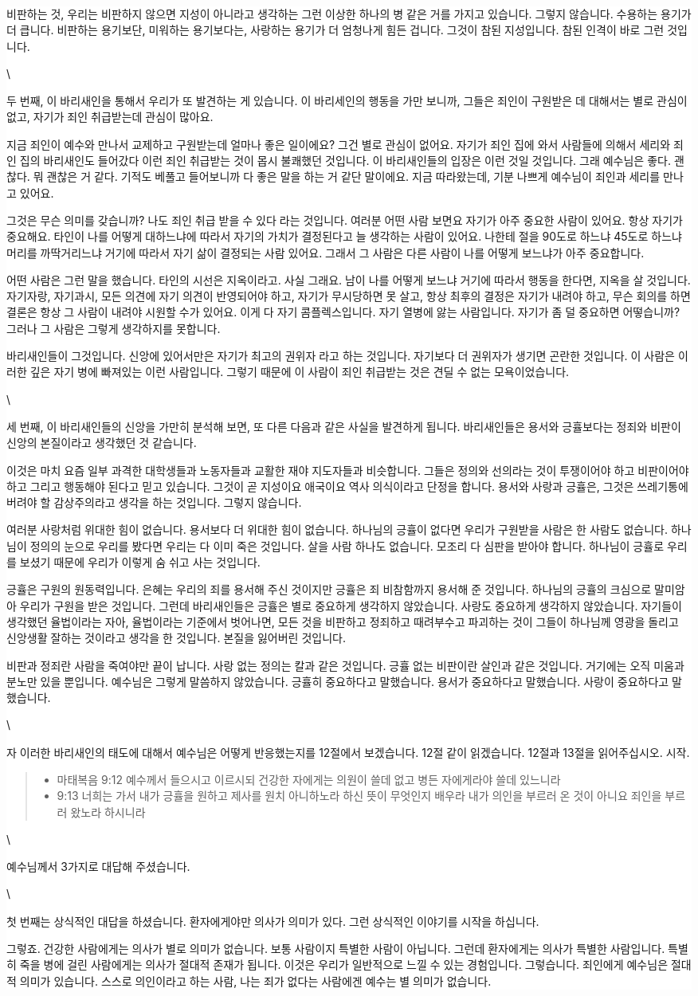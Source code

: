 비판하는 것, 우리는 비판하지 않으면 지성이 아니라고 생각하는 그런 이상한 하나의 병 같은 거를 가지고 있습니다. 그렇지 않습니다. 수용하는 용기가 더 큽니다. 비판하는 용기보단, 미워하는 용기보다는, 사랑하는 용기가 더 엄청나게 힘든 겁니다. 그것이 참된 지성입니다. 참된 인격이 바로 그런 것입니다.

\


두 번째, 이 바리새인을 통해서 우리가 또 발견하는 게 있습니다. 이 바리세인의 행동을 가만 보니까, 그들은 죄인이 구원받은 데 대해서는 별로 관심이 없고, 자기가 죄인 취급받는데 관심이 많아요.

지금 죄인이 예수와 만나서 교제하고 구원받는데 얼마나 좋은 일이에요? 그건 별로 관심이 없어요. 자기가 죄인 집에 와서 사람들에 의해서 세리와 죄인 집의 바리새인도 들어갔다 이런 죄인 취급받는 것이 몹시 불쾌했던 것입니다. 이 바리새인들의 입장은 이런 것일 것입니다. 그래 예수님은 좋다. 괜찮다. 뭐 괜찮은 거 같다. 기적도 베풀고 들어보니까 다 좋은 말을 하는 거 같단 말이에요. 지금 따라왔는데, 기분 나쁘게 예수님이 죄인과 세리를 만나고 있어요.&#x20;

그것은 무슨 의미를 갖습니까? 나도 죄인 취급 받을 수 있다 라는 것입니다. 여러분 어떤 사람 보면요 자기가 아주 중요한 사람이 있어요. 항상 자기가 중요해요. 타인이 나를 어떻게 대하느냐에 따라서 자기의 가치가 결정된다고 늘 생각하는 사람이 있어요. 나한테 절을 90도로 하느냐 45도로 하느냐 머리를 까딱거리느냐 거기에 따라서 자기 삶이 결정되는 사람 있어요. 그래서 그 사람은 다른 사람이 나를 어떻게 보느냐가 아주 중요합니다.

어떤 사람은 그런 말을 했습니다. 타인의 시선은 지옥이라고. 사실 그래요. 남이 나를 어떻게 보느냐 거기에 따라서 행동을 한다면, 지옥을 살 것입니다. 자기자랑, 자기과시, 모든 의견에 자기 의견이 반영되어야 하고, 자기가 무시당하면 못 살고, 항상 최후의 결정은 자기가 내려야 하고, 무슨 회의를 하면 결론은 항상 그 사람이 내려야 시원할 수가 있어요. 이게 다 자기 콤플렉스입니다. 자기 열병에 앓는 사람입니다. 자기가 좀 덜 중요하면 어떻습니까? 그러나 그 사람은 그렇게 생각하지를 못합니다.

바리새인들이 그것입니다. 신앙에 있어서만은 자기가 최고의 권위자 라고 하는 것입니다. 자기보다 더 권위자가 생기면 곤란한 것입니다. 이 사람은 이러한 깊은 자기 병에 빠져있는 이런 사람입니다. 그렇기 때문에 이 사람이 죄인 취급받는 것은 견딜 수 없는 모욕이었습니다.

\


세 번째, 이 바리새인들의 신앙을 가만히 분석해 보면, 또 다른 다음과 같은 사실을 발견하게 됩니다. 바리새인들은 용서와 긍휼보다는 정죄와 비판이 신앙의 본질이라고 생각했던 것 같습니다.

이것은 마치 요즘 일부 과격한 대학생들과 노동자들과 교활한 재야 지도자들과 비슷합니다. 그들은 정의와 선의라는 것이 투쟁이어야 하고 비판이어야 하고 그리고 행동해야 된다고 믿고 있습니다. 그것이 곧 지성이요 애국이요 역사 의식이라고 단정을 합니다. 용서와 사랑과 긍휼은, 그것은 쓰레기통에 버려야 할 감상주의라고 생각을 하는 것입니다. 그렇지 않습니다.

여러분 사랑처럼 위대한 힘이 없습니다. 용서보다 더 위대한 힘이 없습니다. 하나님의 긍휼이 없다면 우리가 구원받을 사람은 한 사람도 없습니다. 하나님이 정의의 눈으로 우리를 봤다면 우리는 다 이미 죽은 것입니다. 살을 사람 하나도 없습니다. 모조리 다 심판을 받아야 합니다. 하나님이 긍휼로 우리를 보셨기 때문에 우리가 이렇게 숨 쉬고 사는 것입니다.

긍휼은 구원의 원동력입니다. 은혜는 우리의 죄를 용서해 주신 것이지만 긍휼은 죄 비참함까지 용서해 준 것입니다. 하나님의 긍휼의 크심으로 말미암아 우리가 구원을 받은 것입니다. 그런데 바리새인들은 긍휼은 별로 중요하게 생각하지 않았습니다. 사랑도 중요하게 생각하지 않았습니다. 자기들이 생각했던 율법이라는 자아, 율법이라는 기준에서 벗어나면, 모든 것을 비판하고 정죄하고 때려부수고 파괴하는 것이 그들이 하나님께 영광을 돌리고 신앙생활 잘하는 것이라고 생각을 한 것입니다. 본질을 잃어버린 것입니다.

비판과 정죄란 사람을 죽여야만 끝이 납니다. 사랑 없는 정의는 칼과 같은 것입니다. 긍휼 없는 비판이란 살인과 같은 것입니다. 거기에는 오직 미움과 분노만 있을 뿐입니다. 예수님은 그렇게 말씀하지 않았습니다. 긍휼히 중요하다고 말했습니다. 용서가 중요하다고 말했습니다. 사랑이 중요하다고 말했습니다.

\


자 이러한 바리새인의 태도에 대해서 예수님은 어떻게 반응했는지를 12절에서 보겠습니다. 12절 같이 읽겠습니다. 12절과 13절을 읽어주십시오. 시작.

> * 마태복음 9:12 예수께서 들으시고 이르시되 건강한 자에게는 의원이 쓸데 없고 병든 자에게라야 쓸데 있느니라
> * 9:13 너희는 가서 내가 긍휼을 원하고 제사를 원치 아니하노라 하신 뜻이 무엇인지 배우라 내가 의인을 부르러 온 것이 아니요 죄인을 부르러 왔노라 하시니라

\


예수님께서 3가지로 대답해 주셨습니다.&#x20;

\


첫 번째는 상식적인 대답을 하셨습니다. 환자에게야만 의사가 의미가 있다. 그런 상식적인 이야기를 시작을 하십니다.

그렇죠. 건강한 사람에게는 의사가 별로 의미가 없습니다. 보통 사람이지 특별한 사람이 아닙니다. 그런데 환자에게는 의사가 특별한 사람입니다. 특별히 죽을 병에 걸린 사람에게는 의사가 절대적 존재가 됩니다. 이것은 우리가 일반적으로 느낄 수 있는 경험입니다. 그렇습니다. 죄인에게 예수님은 절대적 의미가 있습니다. 스스로 의인이라고 하는 사람, 나는 죄가 없다는 사람에겐 예수는 별 의미가 없습니다.
